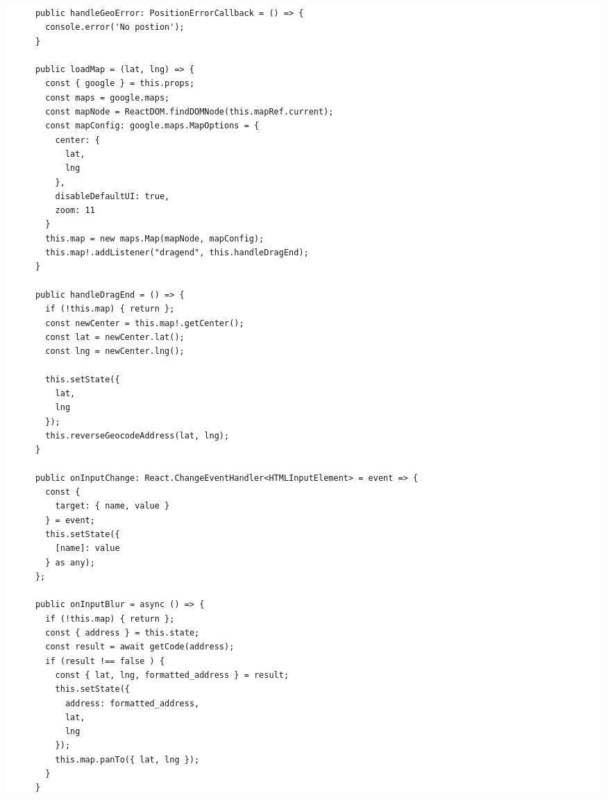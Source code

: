           public handleGeoError: PositionErrorCallback = () => {
            console.error('No postion');
          }
        
          public loadMap = (lat, lng) => {
            const { google } = this.props;
            const maps = google.maps;
            const mapNode = ReactDOM.findDOMNode(this.mapRef.current);
            const mapConfig: google.maps.MapOptions = {
              center: {
                lat,
                lng
              },
              disableDefaultUI: true,
              zoom: 11
            } 
            this.map = new maps.Map(mapNode, mapConfig);
            this.map!.addListener("dragend", this.handleDragEnd);
          }
        
          public handleDragEnd = () => {
            if (!this.map) { return };
            const newCenter = this.map!.getCenter();
            const lat = newCenter.lat();
            const lng = newCenter.lng();
            
            this.setState({
              lat,
              lng
            });
            this.reverseGeocodeAddress(lat, lng);
          }
        
          public onInputChange: React.ChangeEventHandler<HTMLInputElement> = event => {
            const {
              target: { name, value }
            } = event;
            this.setState({
              [name]: value
            } as any);
          };
        
          public onInputBlur = async () => {
            if (!this.map) { return };
            const { address } = this.state;
            const result = await getCode(address);
            if (result !== false ) {
              const { lat, lng, formatted_address } = result;
              this.setState({
                address: formatted_address,
                lat,
                lng
              });
              this.map.panTo({ lat, lng });
            }
          }
        
